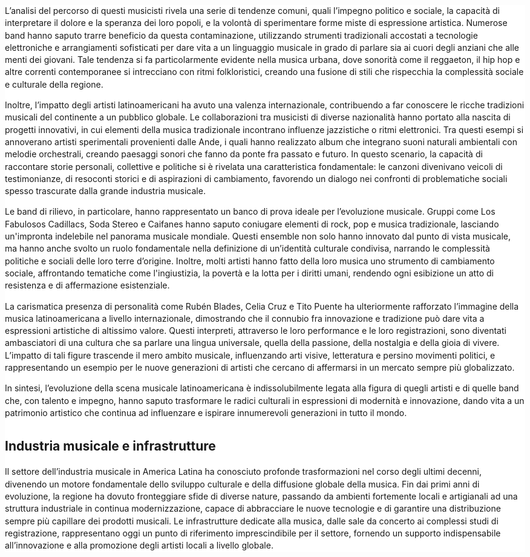 L’analisi del percorso di questi musicisti rivela una serie di tendenze comuni, quali l’impegno politico e sociale, la capacità di interpretare il dolore e la speranza dei loro popoli, e la volontà di sperimentare forme miste di espressione artistica. Numerose band hanno saputo trarre beneficio da questa contaminazione, utilizzando strumenti tradizionali accostati a tecnologie elettroniche e arrangiamenti sofisticati per dare vita a un linguaggio musicale in grado di parlare sia ai cuori degli anziani che alle menti dei giovani. Tale tendenza si fa particolarmente evidente nella musica urbana, dove sonorità come il reggaeton, il hip hop e altre correnti contemporanee si intrecciano con ritmi folkloristici, creando una fusione di stili che rispecchia la complessità sociale e culturale della regione.  

Inoltre, l’impatto degli artisti latinoamericani ha avuto una valenza internazionale, contribuendo a far conoscere le ricche tradizioni musicali del continente a un pubblico globale. Le collaborazioni tra musicisti di diverse nazionalità hanno portato alla nascita di progetti innovativi, in cui elementi della musica tradizionale incontrano influenze jazzistiche o ritmi elettronici. Tra questi esempi si annoverano artisti sperimentali provenienti dalle Ande, i quali hanno realizzato album che integrano suoni naturali ambientali con melodie orchestrali, creando paesaggi sonori che fanno da ponte fra passato e futuro. In questo scenario, la capacità di raccontare storie personali, collettive e politiche si è rivelata una caratteristica fondamentale: le canzoni divenivano veicoli di testimonianze, di resoconti storici e di aspirazioni di cambiamento, favorendo un dialogo nei confronti di problematiche sociali spesso trascurate dalla grande industria musicale.  

Le band di rilievo, in particolare, hanno rappresentato un banco di prova ideale per l’evoluzione musicale. Gruppi come Los Fabulosos Cadillacs, Soda Stereo e Caifanes hanno saputo coniugare elementi di rock, pop e musica tradizionale, lasciando un'impronta indelebile nel panorama musicale mondiale. Questi ensemble non solo hanno innovato dal punto di vista musicale, ma hanno anche svolto un ruolo fondamentale nella definizione di un’identità culturale condivisa, narrando le complessità politiche e sociali delle loro terre d’origine. Inoltre, molti artisti hanno fatto della loro musica uno strumento di cambiamento sociale, affrontando tematiche come l'ingiustizia, la povertà e la lotta per i diritti umani, rendendo ogni esibizione un atto di resistenza e di affermazione esistenziale.  

La carismatica presenza di personalità come Rubén Blades, Celia Cruz e Tito Puente ha ulteriormente rafforzato l’immagine della musica latinoamericana a livello internazionale, dimostrando che il connubio fra innovazione e tradizione può dare vita a espressioni artistiche di altissimo valore. Questi interpreti, attraverso le loro performance e le loro registrazioni, sono diventati ambasciatori di una cultura che sa parlare una lingua universale, quella della passione, della nostalgia e della gioia di vivere. L’impatto di tali figure trascende il mero ambito musicale, influenzando arti visive, letteratura e persino movimenti politici, e rappresentando un esempio per le nuove generazioni di artisti che cercano di affermarsi in un mercato sempre più globalizzato.  

In sintesi, l’evoluzione della scena musicale latinoamericana è indissolubilmente legata alla figura di quegli artisti e di quelle band che, con talento e impegno, hanno saputo trasformare le radici culturali in espressioni di modernità e innovazione, dando vita a un patrimonio artistico che continua ad influenzare e ispirare innumerevoli generazioni in tutto il mondo.


## Industria musicale e infrastrutture

Il settore dell’industria musicale in America Latina ha conosciuto profonde trasformazioni nel corso degli ultimi decenni, divenendo un motore fondamentale dello sviluppo culturale e della diffusione globale della musica. Fin dai primi anni di evoluzione, la regione ha dovuto fronteggiare sfide di diverse nature, passando da ambienti fortemente locali e artigianali ad una struttura industriale in continua modernizzazione, capace di abbracciare le nuove tecnologie e di garantire una distribuzione sempre più capillare dei prodotti musicali. Le infrastrutture dedicate alla musica, dalle sale da concerto ai complessi studi di registrazione, rappresentano oggi un punto di riferimento imprescindibile per il settore, fornendo un supporto indispensabile all’innovazione e alla promozione degli artisti locali a livello globale.  
